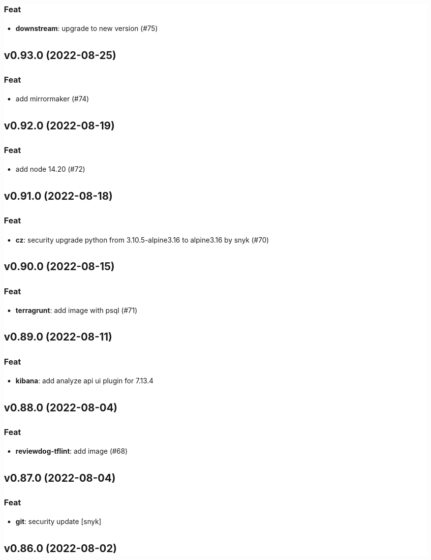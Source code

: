 ### Feat

- **downstream**: upgrade to new version (#75)

## v0.93.0 (2022-08-25)

### Feat

- add mirrormaker (#74)

## v0.92.0 (2022-08-19)

### Feat

- add node 14.20 (#72)

## v0.91.0 (2022-08-18)

### Feat

- **cz**: security upgrade python from 3.10.5-alpine3.16 to alpine3.16 by snyk (#70)

## v0.90.0 (2022-08-15)

### Feat

- **terragrunt**: add image with psql (#71)

## v0.89.0 (2022-08-11)

### Feat

- **kibana**: add analyze api ui plugin for 7.13.4

## v0.88.0 (2022-08-04)

### Feat

- **reviewdog-tflint**: add image (#68)

## v0.87.0 (2022-08-04)

### Feat

- **git**: security update [snyk]

## v0.86.0 (2022-08-02)

